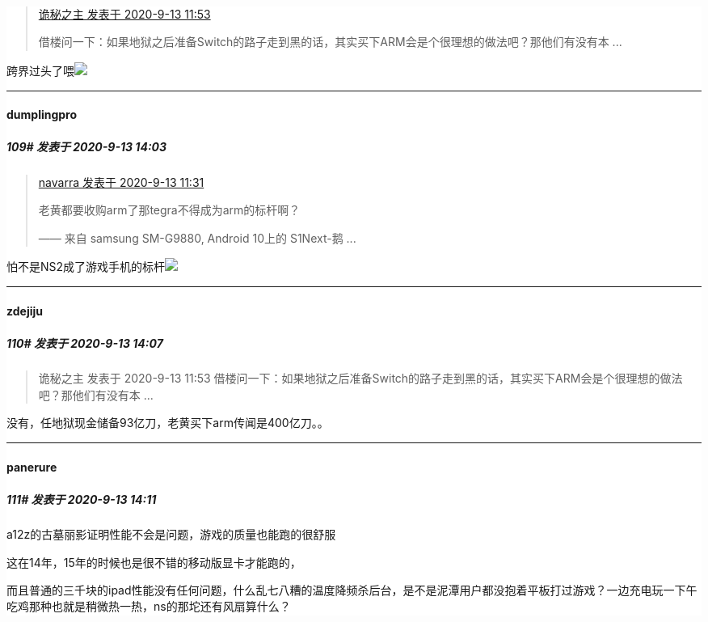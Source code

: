 

<blockquote><a href="httphttps://bbs.saraba1st.com/2b/forum.php?mod=redirect&amp;goto=findpost&amp;pid=48721985&amp;ptid=1959339" target="_blank">诡秘之主 发表于 2020-9-13 11:53</a>

借楼问一下：如果地狱之后准备Switch的路子走到黑的话，其实买下ARM会是个很理想的做法吧？那他们有没有本 ...</blockquote>
跨界过头了喂<img src="https://static.saraba1st.com/image/smiley/face2017/068.png" referrerpolicy="no-referrer">







-----

####  dumplingpro  
##### 109#       发表于 2020-9-13 14:03



<blockquote><a href="httphttps://bbs.saraba1st.com/2b/forum.php?mod=redirect&amp;goto=findpost&amp;pid=48721793&amp;ptid=1959339" target="_blank">navarra 发表于 2020-9-13 11:31</a>

老黄都要收购arm了那tegra不得成为arm的标杆啊？


—— 来自 samsung SM-G9880, Android 10上的 S1Next-鹅 ...</blockquote>
怕不是NS2成了游戏手机的标杆<img src="https://static.saraba1st.com/image/smiley/face2017/068.png" referrerpolicy="no-referrer">







-----

####  zdejiju  
##### 110#       发表于 2020-9-13 14:07



<blockquote>诡秘之主 发表于 2020-9-13 11:53
借楼问一下：如果地狱之后准备Switch的路子走到黑的话，其实买下ARM会是个很理想的做法吧？那他们有没有本 ...</blockquote>
没有，任地狱现金储备93亿刀，老黄买下arm传闻是400亿刀。。







-----

####  panerure  
##### 111#       发表于 2020-9-13 14:11




a12z的古墓丽影证明性能不会是问题，游戏的质量也能跑的很舒服

这在14年，15年的时候也是很不错的移动版显卡才能跑的，

而且普通的三千块的ipad性能没有任何问题，什么乱七八糟的温度降频杀后台，是不是泥潭用户都没抱着平板打过游戏？一边充电玩一下午吃鸡那种也就是稍微热一热，ns的那坨还有风扇算什么？
